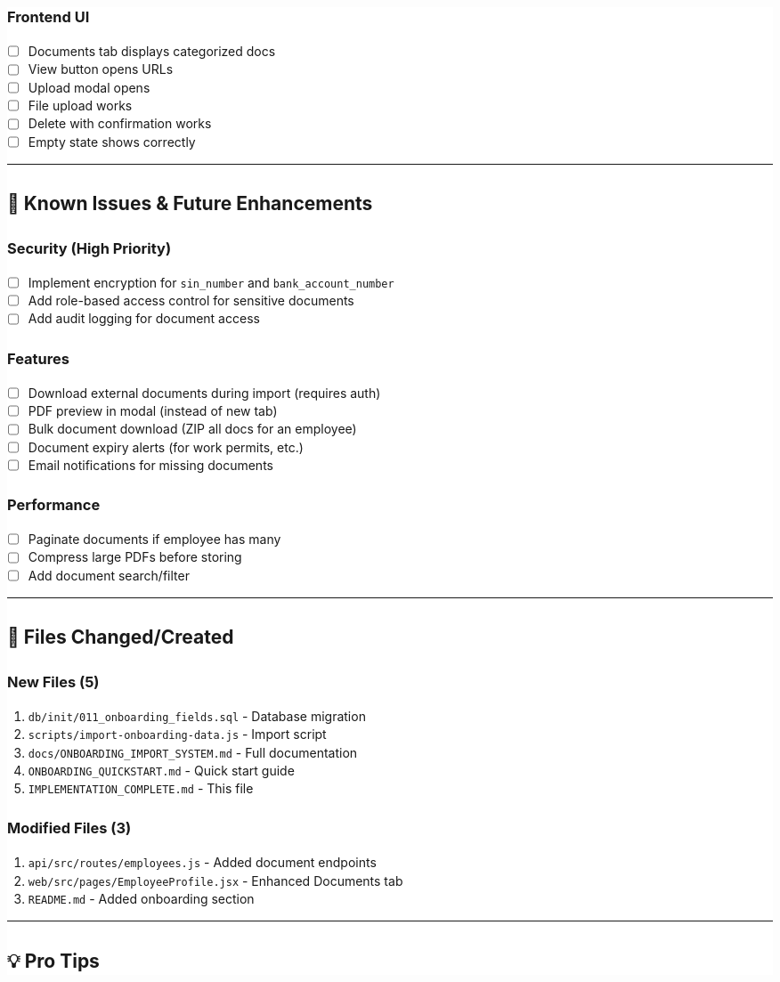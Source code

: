 ### Frontend UI
- [ ] Documents tab displays categorized docs
- [ ] View button opens URLs
- [ ] Upload modal opens
- [ ] File upload works
- [ ] Delete with confirmation works
- [ ] Empty state shows correctly

---

## 🐛 Known Issues & Future Enhancements

### Security (High Priority)
- [ ] Implement encryption for `sin_number` and `bank_account_number`
- [ ] Add role-based access control for sensitive documents
- [ ] Add audit logging for document access

### Features
- [ ] Download external documents during import (requires auth)
- [ ] PDF preview in modal (instead of new tab)
- [ ] Bulk document download (ZIP all docs for an employee)
- [ ] Document expiry alerts (for work permits, etc.)
- [ ] Email notifications for missing documents

### Performance
- [ ] Paginate documents if employee has many
- [ ] Compress large PDFs before storing
- [ ] Add document search/filter

---

## 📁 Files Changed/Created

### New Files (5)
1. `db/init/011_onboarding_fields.sql` - Database migration
2. `scripts/import-onboarding-data.js` - Import script
3. `docs/ONBOARDING_IMPORT_SYSTEM.md` - Full documentation
4. `ONBOARDING_QUICKSTART.md` - Quick start guide
5. `IMPLEMENTATION_COMPLETE.md` - This file

### Modified Files (3)
1. `api/src/routes/employees.js` - Added document endpoints
2. `web/src/pages/EmployeeProfile.jsx` - Enhanced Documents tab
3. `README.md` - Added onboarding section

---

## 💡 Pro Tips

